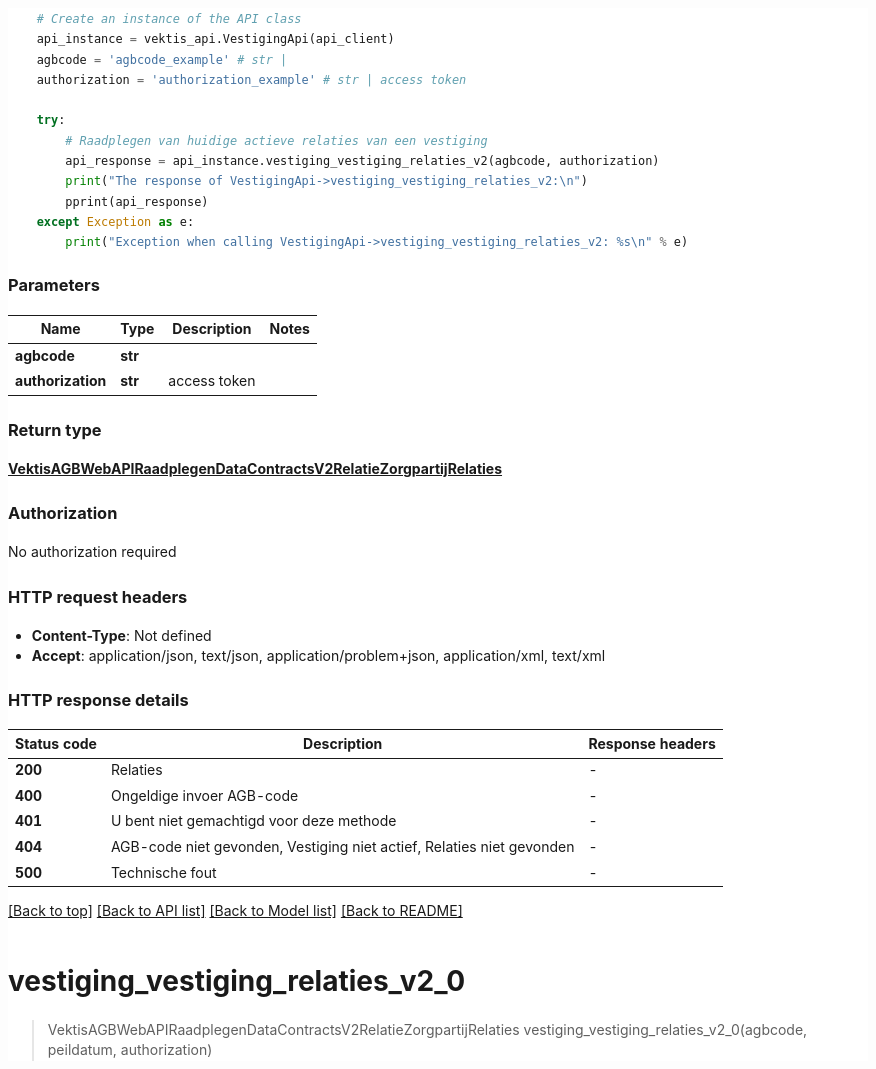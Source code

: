 ```python
    # Create an instance of the API class
    api_instance = vektis_api.VestigingApi(api_client)
    agbcode = 'agbcode_example' # str | 
    authorization = 'authorization_example' # str | access token

    try:
        # Raadplegen van huidige actieve relaties van een vestiging
        api_response = api_instance.vestiging_vestiging_relaties_v2(agbcode, authorization)
        print("The response of VestigingApi->vestiging_vestiging_relaties_v2:\n")
        pprint(api_response)
    except Exception as e:
        print("Exception when calling VestigingApi->vestiging_vestiging_relaties_v2: %s\n" % e)
```



### Parameters


Name | Type | Description  | Notes
------------- | ------------- | ------------- | -------------
 **agbcode** | **str**|  | 
 **authorization** | **str**| access token | 

### Return type

[**VektisAGBWebAPIRaadplegenDataContractsV2RelatieZorgpartijRelaties**](VektisAGBWebAPIRaadplegenDataContractsV2RelatieZorgpartijRelaties.md)

### Authorization

No authorization required

### HTTP request headers

 - **Content-Type**: Not defined
 - **Accept**: application/json, text/json, application/problem+json, application/xml, text/xml

### HTTP response details

| Status code | Description | Response headers |
|-------------|-------------|------------------|
**200** | Relaties |  -  |
**400** | Ongeldige invoer AGB-code |  -  |
**401** | U bent niet gemachtigd voor deze methode |  -  |
**404** | AGB-code niet gevonden, Vestiging niet actief, Relaties niet gevonden |  -  |
**500** | Technische fout |  -  |

[[Back to top]](#) [[Back to API list]](../README.md#documentation-for-api-endpoints) [[Back to Model list]](../README.md#documentation-for-models) [[Back to README]](../README.md)

# **vestiging_vestiging_relaties_v2_0**
> VektisAGBWebAPIRaadplegenDataContractsV2RelatieZorgpartijRelaties vestiging_vestiging_relaties_v2_0(agbcode, peildatum, authorization)
